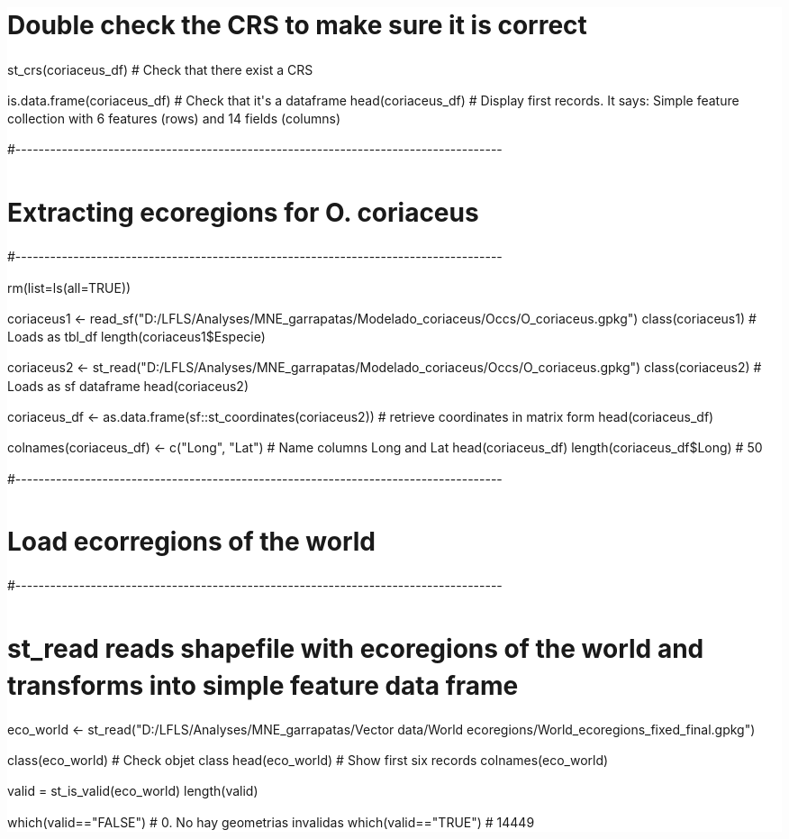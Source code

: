 # Double check the CRS to make sure it is correct


st_crs(coriaceus_df)  # Check that there exist a CRS

is.data.frame(coriaceus_df)  # Check that it's a dataframe
head(coriaceus_df)  # Display first records. It says: Simple feature collection with 6 features (rows) and 14 fields (columns)


#------------------------------------------------------------------------------------
# Extracting ecoregions for O. coriaceus
#------------------------------------------------------------------------------------

rm(list=ls(all=TRUE))

coriaceus1 <- read_sf("D:/LFLS/Analyses/MNE_garrapatas/Modelado_coriaceus/Occs/O_coriaceus.gpkg")
class(coriaceus1)  # Loads as tbl_df
length(coriaceus1$Especie)

coriaceus2 <- st_read("D:/LFLS/Analyses/MNE_garrapatas/Modelado_coriaceus/Occs/O_coriaceus.gpkg")
class(coriaceus2)  # Loads as sf dataframe
head(coriaceus2)

coriaceus_df <- as.data.frame(sf::st_coordinates(coriaceus2))  # retrieve coordinates in matrix form
head(coriaceus_df)

colnames(coriaceus_df) <- c("Long", "Lat")  # Name columns Long and Lat
head(coriaceus_df)
length(coriaceus_df$Long)  # 50


#------------------------------------------------------------------------------------
# Load ecorregions of the world
#------------------------------------------------------------------------------------

# st_read reads shapefile with ecoregions of the world and transforms into simple feature data frame 

eco_world <- st_read("D:/LFLS/Analyses/MNE_garrapatas/Vector data/World ecoregions/World_ecoregions_fixed_final.gpkg")

class(eco_world)  # Check objet class
head(eco_world)  # Show first six records
colnames(eco_world)

valid = st_is_valid(eco_world)
length(valid)

which(valid=="FALSE") # 0. No hay geometrias invalidas 
which(valid=="TRUE")  # 14449
